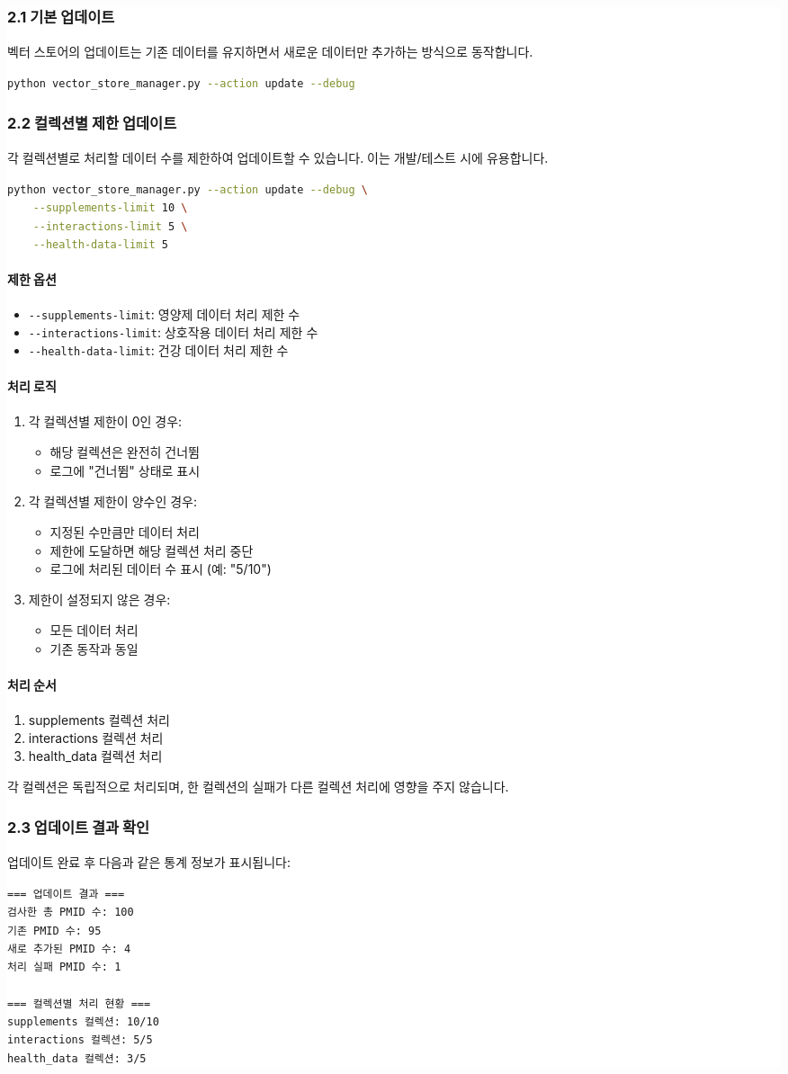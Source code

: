 ### 2.1 기본 업데이트
벡터 스토어의 업데이트는 기존 데이터를 유지하면서 새로운 데이터만 추가하는 방식으로 동작합니다.

```bash
python vector_store_manager.py --action update --debug
```

### 2.2 컬렉션별 제한 업데이트
각 컬렉션별로 처리할 데이터 수를 제한하여 업데이트할 수 있습니다. 이는 개발/테스트 시에 유용합니다.

```bash
python vector_store_manager.py --action update --debug \
    --supplements-limit 10 \
    --interactions-limit 5 \
    --health-data-limit 5
```

#### 제한 옵션
- `--supplements-limit`: 영양제 데이터 처리 제한 수
- `--interactions-limit`: 상호작용 데이터 처리 제한 수
- `--health-data-limit`: 건강 데이터 처리 제한 수

#### 처리 로직
1. 각 컬렉션별 제한이 0인 경우:
   - 해당 컬렉션은 완전히 건너뜀
   - 로그에 "건너뜀" 상태로 표시

2. 각 컬렉션별 제한이 양수인 경우:
   - 지정된 수만큼만 데이터 처리
   - 제한에 도달하면 해당 컬렉션 처리 중단
   - 로그에 처리된 데이터 수 표시 (예: "5/10")

3. 제한이 설정되지 않은 경우:
   - 모든 데이터 처리
   - 기존 동작과 동일

#### 처리 순서
1. supplements 컬렉션 처리
2. interactions 컬렉션 처리
3. health_data 컬렉션 처리

각 컬렉션은 독립적으로 처리되며, 한 컬렉션의 실패가 다른 컬렉션 처리에 영향을 주지 않습니다.

### 2.3 업데이트 결과 확인
업데이트 완료 후 다음과 같은 통계 정보가 표시됩니다:

```
=== 업데이트 결과 ===
검사한 총 PMID 수: 100
기존 PMID 수: 95
새로 추가된 PMID 수: 4
처리 실패 PMID 수: 1

=== 컬렉션별 처리 현황 ===
supplements 컬렉션: 10/10
interactions 컬렉션: 5/5
health_data 컬렉션: 3/5
```
